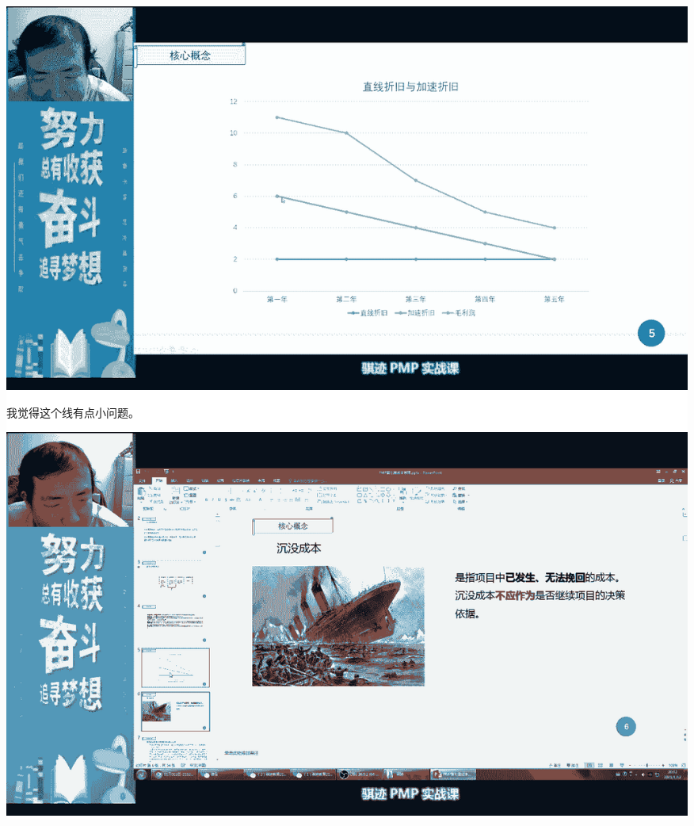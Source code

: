 ![](img/50be704eec138c6cb58886a9eb276b51_91.png)

我觉得这个线有点小问题。

![](img/50be704eec138c6cb58886a9eb276b51_93.png)
